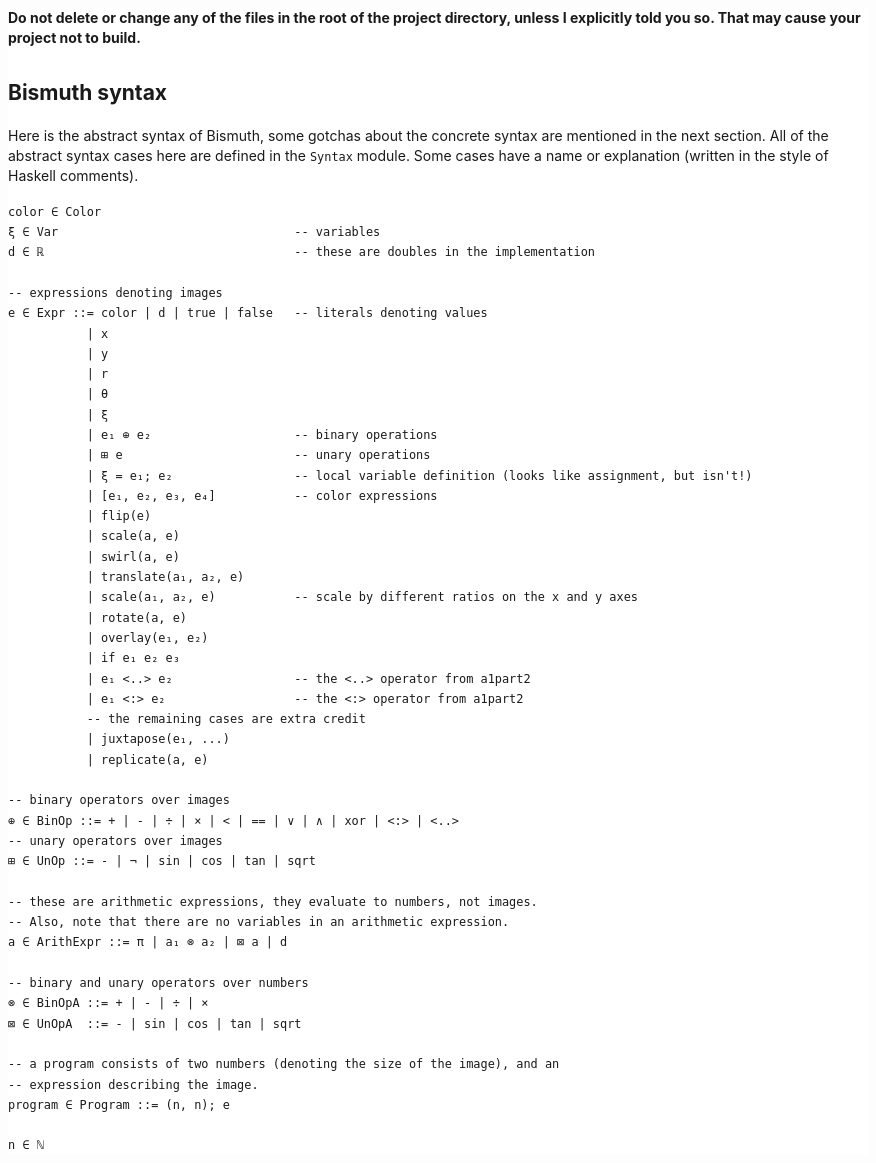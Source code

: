 **Do not delete or change any of the files in the root of the project directory,
unless I explicitly told you so.  That may cause your project not to build.**

## Bismuth syntax

Here is the abstract syntax of Bismuth, some gotchas about the concrete syntax
are mentioned in the next section.  All of the abstract syntax cases here are
defined in the `Syntax` module.  Some cases have a name or explanation (written
in the style of Haskell comments).

```
color ∈ Color
ξ ∈ Var                                 -- variables
d ∈ ℝ                                   -- these are doubles in the implementation

-- expressions denoting images
e ∈ Expr ::= color | d | true | false   -- literals denoting values
           | x
           | y
           | r
           | θ
           | ξ
           | e₁ ⊕ e₂                    -- binary operations
           | ⊞ e                        -- unary operations
           | ξ = e₁; e₂                 -- local variable definition (looks like assignment, but isn't!)
           | [e₁, e₂, e₃, e₄]           -- color expressions
           | flip(e)
           | scale(a, e)
           | swirl(a, e)
           | translate(a₁, a₂, e)
           | scale(a₁, a₂, e)           -- scale by different ratios on the x and y axes
           | rotate(a, e)
           | overlay(e₁, e₂)
           | if e₁ e₂ e₃
           | e₁ <..> e₂                 -- the <..> operator from a1part2
           | e₁ <:> e₂                  -- the <:> operator from a1part2
           -- the remaining cases are extra credit
           | juxtapose(e₁, ...)
           | replicate(a, e)

-- binary operators over images
⊕ ∈ BinOp ::= + | - | ÷ | × | < | == | ∨ | ∧ | xor | <:> | <..>
-- unary operators over images
⊞ ∈ UnOp ::= - | ¬ | sin | cos | tan | sqrt

-- these are arithmetic expressions, they evaluate to numbers, not images.
-- Also, note that there are no variables in an arithmetic expression.
a ∈ ArithExpr ::= π | a₁ ⊗ a₂ | ⊠ a | d

-- binary and unary operators over numbers
⊗ ∈ BinOpA ::= + | - | ÷ | ×
⊠ ∈ UnOpA  ::= - | sin | cos | tan | sqrt

-- a program consists of two numbers (denoting the size of the image), and an
-- expression describing the image.
program ∈ Program ::= (n, n); e

n ∈ ℕ
```
